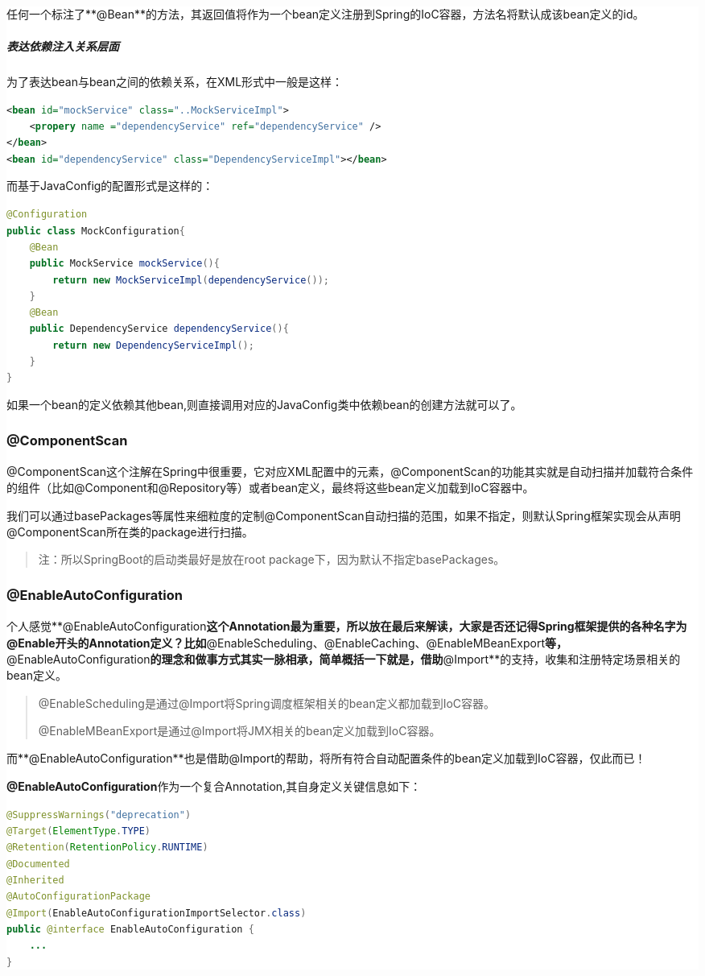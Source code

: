 任何一个标注了**@Bean**的方法，其返回值将作为一个bean定义注册到Spring的IoC容器，方法名将默认成该bean定义的id。

##### 表达依赖注入关系层面

为了表达bean与bean之间的依赖关系，在XML形式中一般是这样：

```xml
<bean id="mockService" class="..MockServiceImpl">   
    <propery name ="dependencyService" ref="dependencyService" />
</bean>
<bean id="dependencyService" class="DependencyServiceImpl"></bean>
```

而基于JavaConfig的配置形式是这样的：

```java
@Configuration
public class MockConfiguration{  
    @Bean   
    public MockService mockService(){    
        return new MockServiceImpl(dependencyService());   
    }    
    @Bean  
    public DependencyService dependencyService(){  
        return new DependencyServiceImpl();   
    }
}
```

如果一个bean的定义依赖其他bean,则直接调用对应的JavaConfig类中依赖bean的创建方法就可以了。

### @ComponentScan

@ComponentScan这个注解在Spring中很重要，它对应XML配置中的元素，@ComponentScan的功能其实就是自动扫描并加载符合条件的组件（比如@Component和@Repository等）或者bean定义，最终将这些bean定义加载到IoC容器中。

我们可以通过basePackages等属性来细粒度的定制@ComponentScan自动扫描的范围，如果不指定，则默认Spring框架实现会从声明@ComponentScan所在类的package进行扫描。

> 注：所以SpringBoot的启动类最好是放在root package下，因为默认不指定basePackages。

### @EnableAutoConfiguration

个人感觉**@EnableAutoConfiguration**这个Annotation最为重要，所以放在最后来解读，大家是否还记得Spring框架提供的各种名字为@Enable开头的Annotation定义？比如**@EnableScheduling、@EnableCaching、@EnableMBeanExport**等，**@EnableAutoConfiguration**的理念和做事方式其实一脉相承，简单概括一下就是，借助**@Import**的支持，收集和注册特定场景相关的bean定义。

> @EnableScheduling是通过@Import将Spring调度框架相关的bean定义都加载到IoC容器。
>
> @EnableMBeanExport是通过@Import将JMX相关的bean定义加载到IoC容器。

而**@EnableAutoConfiguration**也是借助@Import的帮助，将所有符合自动配置条件的bean定义加载到IoC容器，仅此而已！

**@EnableAutoConfiguration**作为一个复合Annotation,其自身定义关键信息如下：

```java
@SuppressWarnings("deprecation")
@Target(ElementType.TYPE)
@Retention(RetentionPolicy.RUNTIME)
@Documented
@Inherited
@AutoConfigurationPackage
@Import(EnableAutoConfigurationImportSelector.class)
public @interface EnableAutoConfiguration {  
    ...
}
```

